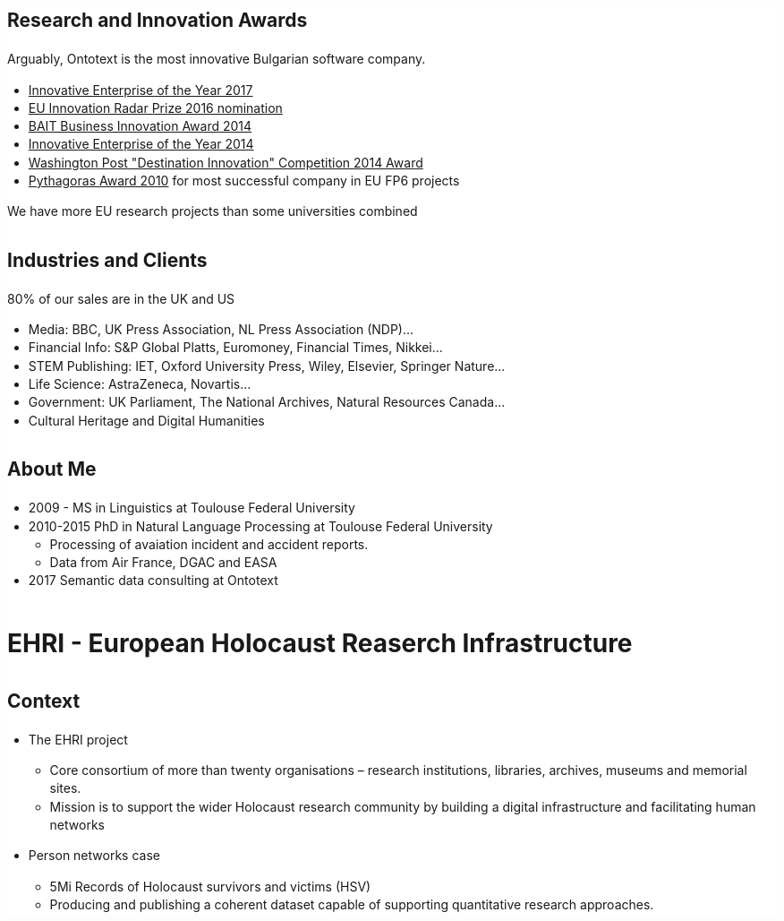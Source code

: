 ## Research and Innovation Awards
Arguably, Ontotext is the most innovative Bulgarian software company.

* [Innovative Enterprise of the Year 2017](https://ontotext.com/company/news/innovative-enterprise-award-2017/)
* [EU Innovation Radar Prize 2016 nomination](https://ontotext.com/company/news/innovation-radar-prize-2016/)
* [BAIT Business Innovation Award 2014](https://ontotext.com/company/news/ontotext-receives-business-innovation-award-bait/)
* [Innovative Enterprise of the Year 2014](https://ontotext.com/company/news/ontotext-receives-innovative-enterprise-year-2014-award/)
* [Washington Post "Destination Innovation" Competition 2014 Award](https://ontotext.com/company/news/ontotext-lmis-openpolicy-wins-destination-innovation-competition/)
* [Pythagoras Award 2010](http://computerworld.bg/28883_ontotekst_poluchi_nagrada_pitagor) for most successful company in EU FP6 projects

We have more EU research projects than some universities combined


## Industries and Clients
80% of our sales are in the UK and US 

* Media: BBC, UK Press Association, NL Press Association (NDP)...
* Financial Info: S&P Global Platts, Euromoney, Financial Times, Nikkei...
* STEM Publishing: IET, Oxford University Press, Wiley, Elsevier, Springer Nature...
* Life Science: AstraZeneca, Novartis...
* Government: UK Parliament, The National Archives, Natural Resources Canada...
* Cultural Heritage and Digital Humanities

## About Me

* 2009 - MS in Linguistics at Toulouse Federal University 
* 2010-2015 PhD in Natural Language Processing at  Toulouse Federal University 
    * Processing of avaiation incident and accident reports. 
    * Data from Air France, DGAC and EASA 
* 2017 Semantic data consulting at Ontotext 

# EHRI - European Holocaust Reaserch Infrastructure 

## Context 

* The EHRI project
    * Core consortium of more than twenty organisations – research institutions, libraries, archives, museums and memorial sites. 
    * Mission is to support the wider Holocaust research community by building a digital infrastructure and facilitating human networks
 
* Person networks case   
  * 5Mi Records of Holocaust survivors and victims (HSV)
  * Producing and publishing a coherent dataset capable of supporting quantitative research approaches. 
  